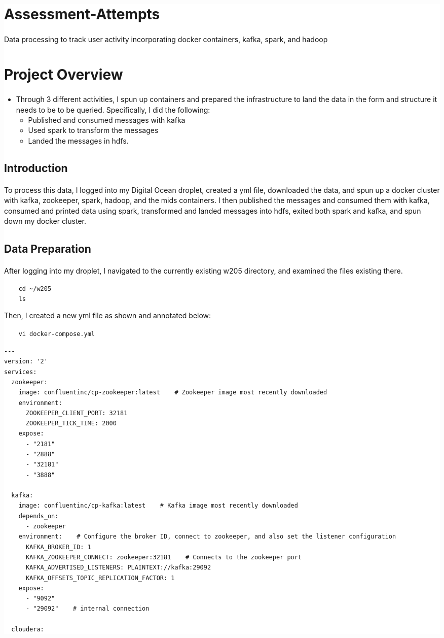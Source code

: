 # Assessment-Attempts
Data processing to track user activity incorporating docker containers, kafka, spark, and hadoop

# Project Overview

- Through 3 different activities, I spun up containers and prepared the infrastructure to land the data in the form and structure it needs to be to be queried. Specifically, I did the following: 
	- Published and consumed messages with kafka
	- Used spark to transform the messages
	- Landed the messages in hdfs.

## Introduction

To process this data, I logged into my Digital Ocean droplet, created a yml file, downloaded the data, and spun up a docker cluster with kafka, zookeeper, spark, hadoop, and the mids containers. I then published the messages and consumed them with kafka, consumed and printed data using spark, transformed and landed messages into hdfs, exited both spark and kafka, and spun down my docker cluster. 

## Data Preparation 

After logging into my droplet, I navigated to the currently existing w205 directory, and examined the files existing there.  

```
    cd ~/w205
    ls
```

Then, I created a new yml file as shown and annotated below: 

```
    vi docker-compose.yml
```
```
---
version: '2'
services:
  zookeeper:
    image: confluentinc/cp-zookeeper:latest    # Zookeeper image most recently downloaded
    environment:
      ZOOKEEPER_CLIENT_PORT: 32181
      ZOOKEEPER_TICK_TIME: 2000
    expose:
      - "2181"
      - "2888"
      - "32181"
      - "3888"

  kafka:
    image: confluentinc/cp-kafka:latest    # Kafka image most recently downloaded
    depends_on:
      - zookeeper
    environment:    # Configure the broker ID, connect to zookeeper, and also set the listener configuration 
      KAFKA_BROKER_ID: 1
      KAFKA_ZOOKEEPER_CONNECT: zookeeper:32181    # Connects to the zookeeper port
      KAFKA_ADVERTISED_LISTENERS: PLAINTEXT://kafka:29092
      KAFKA_OFFSETS_TOPIC_REPLICATION_FACTOR: 1
    expose:
      - "9092"
      - "29092"    # internal connection

  cloudera:
```